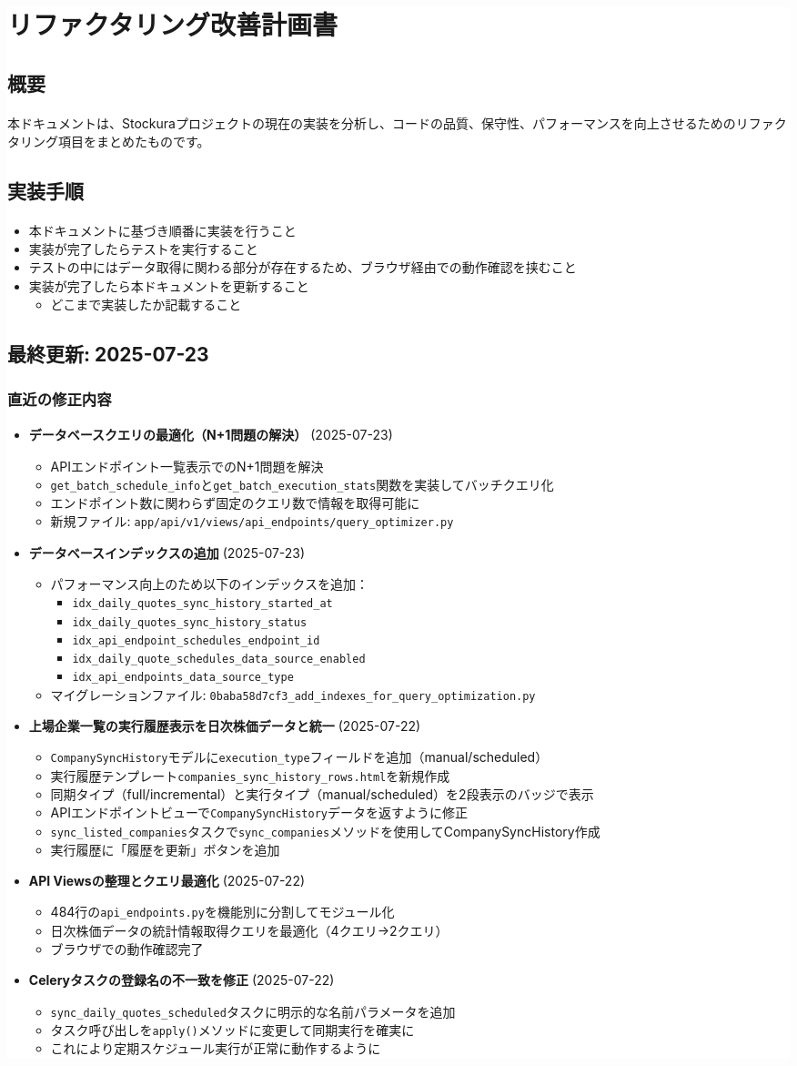 # リファクタリング改善計画書

## 概要

本ドキュメントは、Stockuraプロジェクトの現在の実装を分析し、コードの品質、保守性、パフォーマンスを向上させるためのリファクタリング項目をまとめたものです。

## 実装手順

- 本ドキュメントに基づき順番に実装を行うこと
- 実装が完了したらテストを実行すること
- テストの中にはデータ取得に関わる部分が存在するため、ブラウザ経由での動作確認を挟むこと
- 実装が完了したら本ドキュメントを更新すること
    - どこまで実装したか記載すること

## 最終更新: 2025-07-23

### 直近の修正内容
- **データベースクエリの最適化（N+1問題の解決）** (2025-07-23)
  - APIエンドポイント一覧表示でのN+1問題を解決
  - `get_batch_schedule_info`と`get_batch_execution_stats`関数を実装してバッチクエリ化
  - エンドポイント数に関わらず固定のクエリ数で情報を取得可能に
  - 新規ファイル: `app/api/v1/views/api_endpoints/query_optimizer.py`

- **データベースインデックスの追加** (2025-07-23)
  - パフォーマンス向上のため以下のインデックスを追加：
    - `idx_daily_quotes_sync_history_started_at`
    - `idx_daily_quotes_sync_history_status`
    - `idx_api_endpoint_schedules_endpoint_id`
    - `idx_daily_quote_schedules_data_source_enabled`
    - `idx_api_endpoints_data_source_type`
  - マイグレーションファイル: `0baba58d7cf3_add_indexes_for_query_optimization.py`

- **上場企業一覧の実行履歴表示を日次株価データと統一** (2025-07-22)
  - `CompanySyncHistory`モデルに`execution_type`フィールドを追加（manual/scheduled）
  - 実行履歴テンプレート`companies_sync_history_rows.html`を新規作成
  - 同期タイプ（full/incremental）と実行タイプ（manual/scheduled）を2段表示のバッジで表示
  - APIエンドポイントビューで`CompanySyncHistory`データを返すように修正
  - `sync_listed_companies`タスクで`sync_companies`メソッドを使用してCompanySyncHistory作成
  - 実行履歴に「履歴を更新」ボタンを追加

- **API Viewsの整理とクエリ最適化** (2025-07-22)
  - 484行の`api_endpoints.py`を機能別に分割してモジュール化
  - 日次株価データの統計情報取得クエリを最適化（4クエリ→2クエリ）
  - ブラウザでの動作確認完了

- **Celeryタスクの登録名の不一致を修正** (2025-07-22)
  - `sync_daily_quotes_scheduled`タスクに明示的な名前パラメータを追加
  - タスク呼び出しを`apply()`メソッドに変更して同期実行を確実に
  - これにより定期スケジュール実行が正常に動作するように
